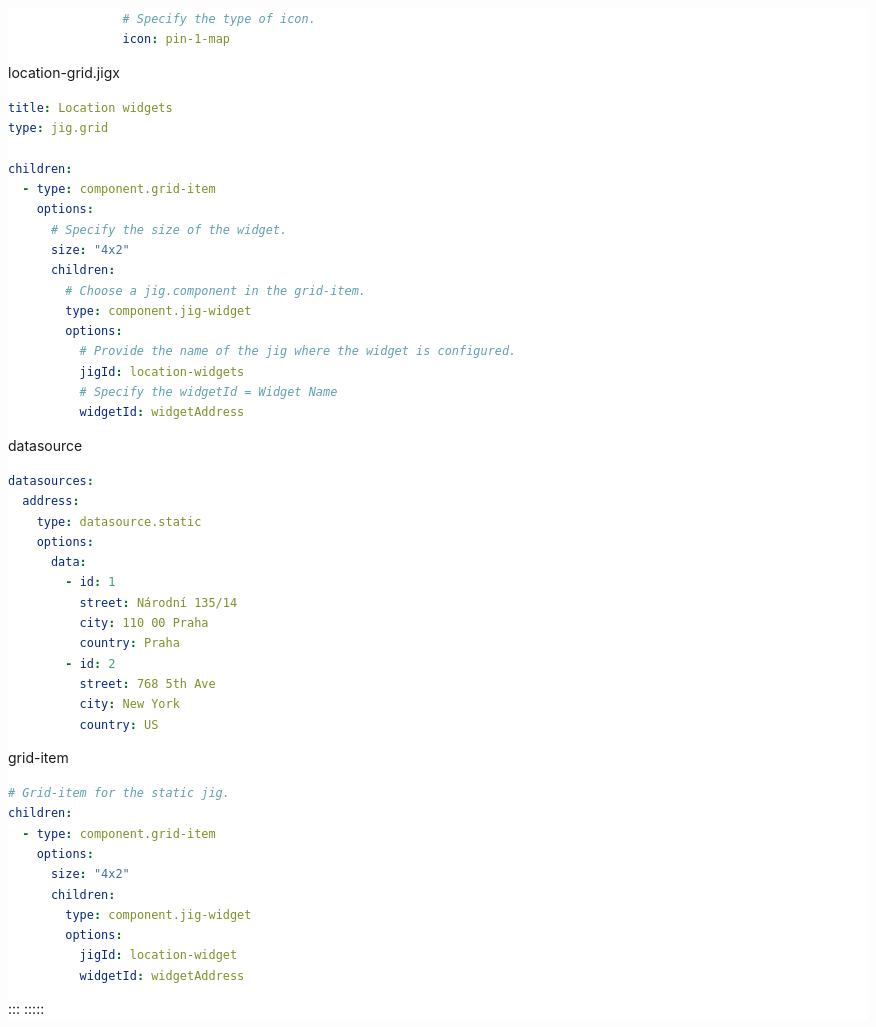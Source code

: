 ```yaml
                # Specify the type of icon.
                icon: pin-1-map  
```

location-grid.jigx

```yaml
title: Location widgets
type: jig.grid

children:
  - type: component.grid-item
    options:
      # Specify the size of the widget.
      size: "4x2"
      children: 
        # Choose a jig.component in the grid-item. 
        type: component.jig-widget
        options:
          # Provide the name of the jig where the widget is configured.
          jigId: location-widgets
          # Specify the widgetId = Widget Name
          widgetId: widgetAddress
```

datasource

```yaml
datasources:
  address: 
    type: datasource.static
    options:
      data:
        - id: 1
          street: Národní 135/14
          city: 110 00 Praha
          country: Praha
        - id: 2
          street: 768 5th Ave
          city: New York
          country: US
```

grid-item

```yaml
# Grid-item for the static jig.
children:
  - type: component.grid-item
    options:
      size: "4x2"
      children: 
        type: component.jig-widget
        options:
          jigId: location-widget
          widgetId: widgetAddress
```
:::
:::::
